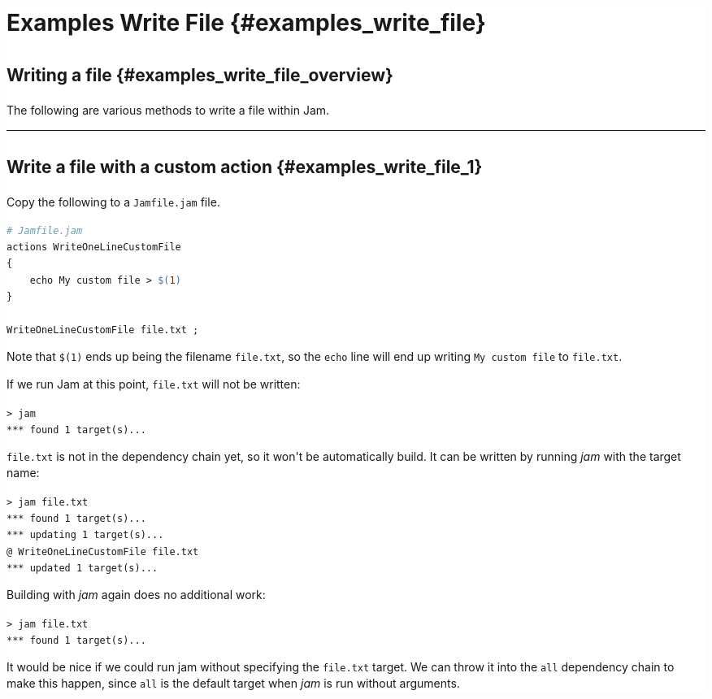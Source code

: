 # Examples Write File {#examples_write_file}

## Writing a file {#examples_write_file_overview}

The following are various methods to write a file within Jam.


---
## Write a file with a custom action {#examples_write_file_1}

Copy the following to a `Jamfile.jam` file.

```makefile
# Jamfile.jam
actions WriteOneLineCustomFile
{
    echo My custom file > $(1)
}

WriteOneLineCustomFile file.txt ;
```

Note that `$(1)` ends up being the filename `file.txt`, so the `echo` line will end up writing `My custom file` to `file.txt`.

If we run Jam at this point, `file.txt` will not be written:

```
> jam
*** found 1 target(s)...
```

`file.txt` is not in the dependency chain yet, so it won't be automatically build. It can be written by running *jam* with the target name:

```
> jam file.txt
*** found 1 target(s)...
*** updating 1 target(s)...
@ WriteOneLineCustomFile file.txt
*** updated 1 target(s)...
```

Building with *jam* again does no additional work:

```
> jam file.txt
*** found 1 target(s)...
```

It would be nice if we could run jam without specifying the `file.txt` target. We can throw it into the `all` dependency chain to make this happen, since `all` is the default target when *jam* is run without arguments.
